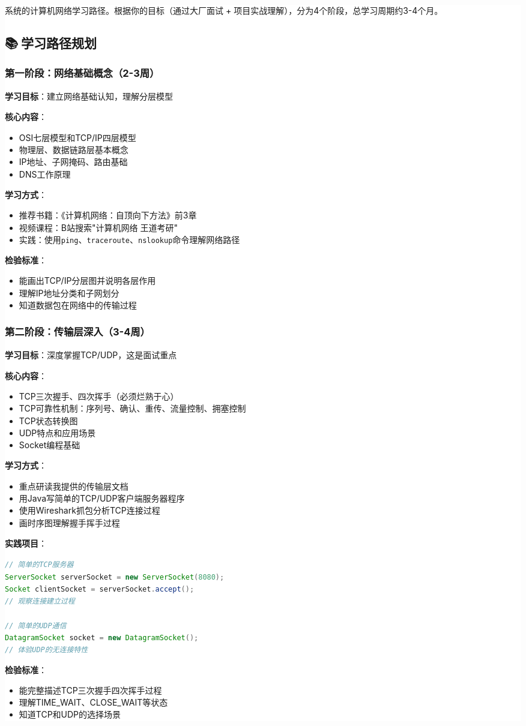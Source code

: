 系统的计算机网络学习路径。根据你的目标（通过大厂面试 + 项目实战理解），分为4个阶段，总学习周期约3-4个月。

## 📚 学习路径规划

### 第一阶段：网络基础概念（2-3周）

**学习目标**：建立网络基础认知，理解分层模型

**核心内容**：
- OSI七层模型和TCP/IP四层模型
- 物理层、数据链路层基本概念
- IP地址、子网掩码、路由基础
- DNS工作原理

**学习方式**：
- 推荐书籍：《计算机网络：自顶向下方法》前3章
- 视频课程：B站搜索"计算机网络 王道考研"
- 实践：使用`ping`、`traceroute`、`nslookup`命令理解网络路径

**检验标准**：
- 能画出TCP/IP分层图并说明各层作用
- 理解IP地址分类和子网划分
- 知道数据包在网络中的传输过程

### 第二阶段：传输层深入（3-4周）

**学习目标**：深度掌握TCP/UDP，这是面试重点

**核心内容**：
- TCP三次握手、四次挥手（必须烂熟于心）
- TCP可靠性机制：序列号、确认、重传、流量控制、拥塞控制
- TCP状态转换图
- UDP特点和应用场景
- Socket编程基础

**学习方式**：
- 重点研读我提供的传输层文档
- 用Java写简单的TCP/UDP客户端服务器程序
- 使用Wireshark抓包分析TCP连接过程
- 画时序图理解握手挥手过程

**实践项目**：
```java
// 简单的TCP服务器
ServerSocket serverSocket = new ServerSocket(8080);
Socket clientSocket = serverSocket.accept();
// 观察连接建立过程

// 简单的UDP通信
DatagramSocket socket = new DatagramSocket();
// 体验UDP的无连接特性
```

**检验标准**：
- 能完整描述TCP三次握手四次挥手过程
- 理解TIME_WAIT、CLOSE_WAIT等状态
- 知道TCP和UDP的选择场景
